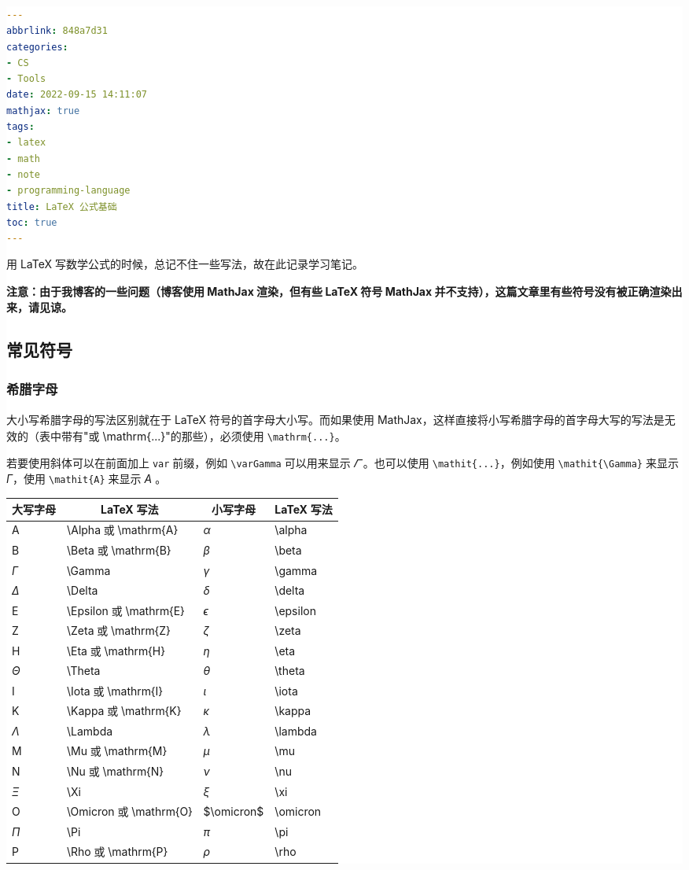 ```yaml
---
abbrlink: 848a7d31
categories:
- CS
- Tools
date: 2022-09-15 14:11:07
mathjax: true
tags:
- latex
- math
- note
- programming-language
title: LaTeX 公式基础
toc: true
---
```


用 LaTeX 写数学公式的时候，总记不住一些写法，故在此记录学习笔记。



**注意：由于我博客的一些问题（博客使用 MathJax 渲染，但有些 LaTeX 符号 MathJax 并不支持），这篇文章里有些符号没有被正确渲染出来，请见谅。**

## 常见符号

### 希腊字母

大小写希腊字母的写法区别就在于 LaTeX 符号的首字母大小写。而如果使用 MathJax，这样直接将小写希腊字母的首字母大写的写法是无效的（表中带有"或 \mathrm{...}"的那些），必须使用 `\mathrm{...}`。

若要使用斜体可以在前面加上 `var` 前缀，例如 `\varGamma` 可以用来显示 $\varGamma$ 。也可以使用 `\mathit{...}`，例如使用 `\mathit{\Gamma}` 来显示 $\mathit{\Gamma}$，使用 `\mathit{A}` 来显示 $\mathit{A}$ 。

| 大写字母     | LaTeX 写法             | 小写字母   | LaTeX 写法 |
| ------------ | ---------------------- | ---------- | ---------- |
| $\mathrm{A}$ | \Alpha 或 \mathrm{A}   | $\alpha$   | \alpha     |
| $\mathrm{B}$ | \Beta 或 \mathrm{B}    | $\beta$    | \beta      |
| $\Gamma$     | \Gamma                 | $\gamma$   | \gamma     |
| $\Delta$     | \Delta                 | $\delta$   | \delta     |
| $\mathrm{E}$ | \Epsilon 或 \mathrm{E} | $\epsilon$ | \epsilon   |
| $\mathrm{Z}$ | \Zeta 或 \mathrm{Z}    | $\zeta$    | \zeta      |
| $\mathrm{H}$ | \Eta 或 \mathrm{H}     | $\eta$     | \eta       |
| $\Theta$     | \Theta                 | $\theta$   | \theta     |
| $\mathrm{I}$ | \Iota 或 \mathrm{I}    | $\iota$    | \iota      |
| $\mathrm{K}$ | \Kappa 或 \mathrm{K}   | $\kappa$   | \kappa     |
| $\Lambda$    | \Lambda                | $\lambda$  | \lambda    |
| $\mathrm{M}$ | \Mu 或 \mathrm{M}      | $\mu$      | \mu        |
| $\mathrm{N}$ | \Nu 或 \mathrm{N}      | $\nu$      | \nu        |
| $\Xi$        | \Xi                    | $\xi$      | \xi        |
| $\mathrm{O}$ | \Omicron 或 \mathrm{O} | $\omicron$ | \omicron   |
| $\Pi$        | \Pi                    | $\pi$      | \pi        |
| $\mathrm{P}$ | \Rho 或 \mathrm{P}     | $\rho$     | \rho       |